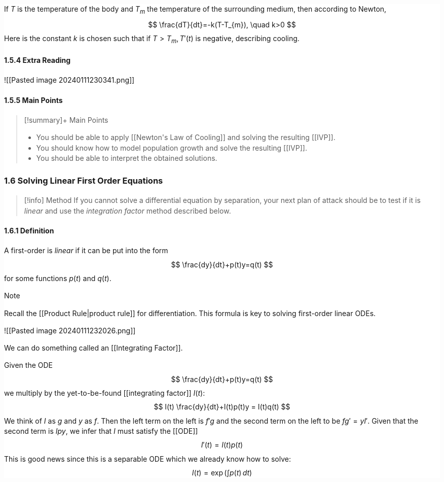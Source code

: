 If $T$ is the temperature of the body and $T_{m}$ the temperature of the surrounding medium, then according to Newton,
$$
\frac{dT}{dt}=-k(T-T_{m}), \quad k>0
$$
Here is the constant $k$ is chosen such that if $T>T_{m}, T'(t)$ is negative, describing cooling.

#### 1.5.4 Extra Reading

![[Pasted image 20240111230341.png]]

#### 1.5.5 Main Points

> [!summary]+ Main Points
> - You should be able to apply [[Newton's Law of Cooling]] and solving the resulting [[IVP]].
> - You should know how to model population growth and solve the resulting [[IVP]].
> - You should be able to interpret the obtained solutions.

### 1.6 Solving Linear First Order Equations

> [!info] Method
> If you cannot solve a differential equation by separation, your next plan of attack should be to test if it is *linear* and use the *integration factor* method described below.

#### 1.6.1 Definition

A first-order is *linear* if it can be put into the form
$$
\frac{dy}{dt}+p(t)y=q(t)
$$
for some functions $p(t)$ and $q(t)$.

> [!note]
> Recall the [[Product Rule|product rule]] for differentiation. This formula is key to solving first-order linear ODEs.


![[Pasted image 20240111232026.png]]

We can do something called an [[Integrating Factor]].

Given the ODE
$$
\frac{dy}{dt}+p(t)y=q(t)
$$
we multiply by the yet-to-be-found [[integrating factor]] $I(t)$:
$$
I(t) \frac{dy}{dt}+I(t)p(t)y = I(t)q(t)
$$
We think of $I$ as $g$ and $y$ as $f$. Then the left term on the left is $f'g$ and the second term on the left to be $fg'=yI'$. Given that the second term is $Ipy$, we infer that $I$ must satisfy the [[ODE]]
$$
I'(t)=I(t)p(t)
$$
This is good news since this is a separable ODE which we already know how to solve:
$$
I(t)=\exp \left( \int p(t) \, dt  \right)
$$
